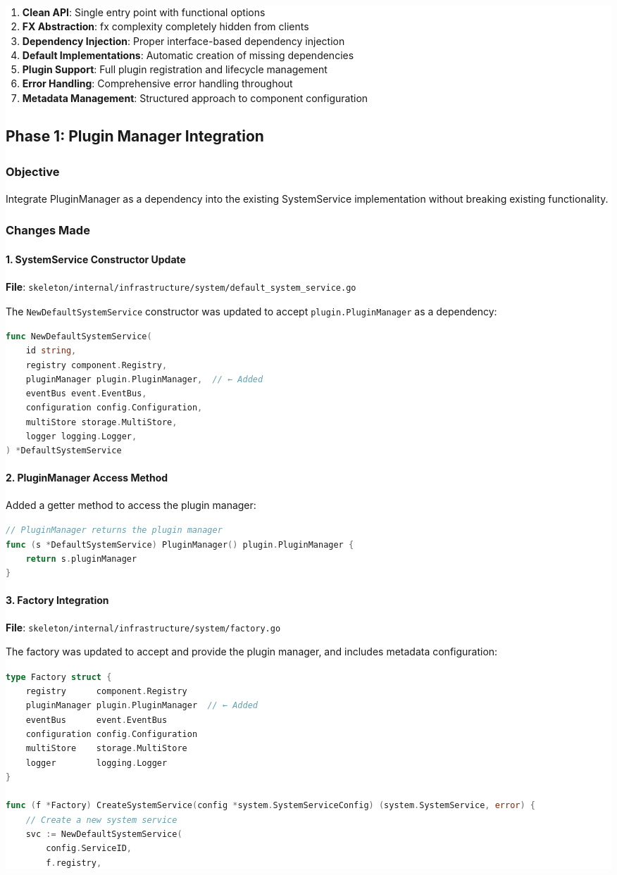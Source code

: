 1. **Clean API**: Single entry point with functional options
2. **FX Abstraction**: fx complexity completely hidden from clients
3. **Dependency Injection**: Proper interface-based dependency injection
4. **Default Implementations**: Automatic creation of missing dependencies
5. **Plugin Support**: Full plugin registration and lifecycle management
6. **Error Handling**: Comprehensive error handling throughout
7. **Metadata Management**: Structured approach to component configuration

## Phase 1: Plugin Manager Integration

### Objective
Integrate PluginManager as a dependency into the existing SystemService implementation without breaking existing functionality.

### Changes Made

#### 1. SystemService Constructor Update
**File**: `skeleton/internal/infrastructure/system/default_system_service.go`

The `NewDefaultSystemService` constructor was updated to accept `plugin.PluginManager` as a dependency:

```go
func NewDefaultSystemService(
	id string,
	registry component.Registry,
	pluginManager plugin.PluginManager,  // ← Added
	eventBus event.EventBus,
	configuration config.Configuration,
	multiStore storage.MultiStore,
	logger logging.Logger,
) *DefaultSystemService
```

#### 2. PluginManager Access Method
Added a getter method to access the plugin manager:

```go
// PluginManager returns the plugin manager
func (s *DefaultSystemService) PluginManager() plugin.PluginManager {
	return s.pluginManager
}
```

#### 3. Factory Integration
**File**: `skeleton/internal/infrastructure/system/factory.go`

The factory was updated to accept and provide the plugin manager, and includes metadata configuration:

```go
type Factory struct {
	registry      component.Registry
	pluginManager plugin.PluginManager  // ← Added
	eventBus      event.EventBus
	configuration config.Configuration
	multiStore    storage.MultiStore
	logger        logging.Logger
}

func (f *Factory) CreateSystemService(config *system.SystemServiceConfig) (system.SystemService, error) {
	// Create a new system service
	svc := NewDefaultSystemService(
		config.ServiceID,
		f.registry,
```